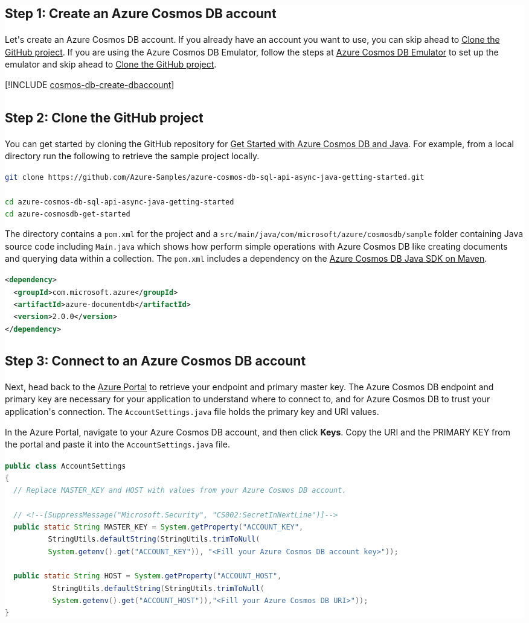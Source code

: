 ## Step 1: Create an Azure Cosmos DB account
Let's create an Azure Cosmos DB account. If you already have an account you want to use, you can skip ahead to [Clone the GitHub project](#GitClone). If you are using the Azure Cosmos DB Emulator, follow the steps at [Azure Cosmos DB Emulator](local-emulator.md) to set up the emulator and skip ahead to [Clone the GitHub project](#GitClone).

[!INCLUDE [cosmos-db-create-dbaccount](../../includes/cosmos-db-create-dbaccount.md)]

## <a id="GitClone"></a>Step 2: Clone the GitHub project
You can get started by cloning the GitHub repository for [Get Started with Azure Cosmos DB and Java](https://github.com/Azure-Samples/azure-cosmos-db-sql-api-async-java-getting-started). For example, from a local directory run the following to retrieve the sample project locally.

```bash
git clone https://github.com/Azure-Samples/azure-cosmos-db-sql-api-async-java-getting-started.git

cd azure-cosmos-db-sql-api-async-java-getting-started
cd azure-cosmosdb-get-started

```
The directory contains a `pom.xml` for the project and a `src/main/java/com/microsoft/azure/cosmosdb/sample` folder containing Java source code including `Main.java` which shows how perform simple operations with Azure Cosmos DB like creating documents and querying data within a collection. The `pom.xml` includes a dependency on the [Azure Cosmos DB Java SDK on Maven](https://mvnrepository.com/artifact/com.microsoft.azure/azure-documentdb).

```xml
<dependency>
  <groupId>com.microsoft.azure</groupId>
  <artifactId>azure-documentdb</artifactId>
  <version>2.0.0</version>
</dependency>
```

## <a id="Connect"></a>Step 3: Connect to an Azure Cosmos DB account
Next, head back to the [Azure Portal](https://portal.azure.com) to retrieve your endpoint and primary master key. The Azure Cosmos DB endpoint and primary key are necessary for your application to understand where to connect to, and for Azure Cosmos DB to trust your application's connection. The `AccountSettings.java` file holds the primary key and URI values. 

In the Azure Portal, navigate to your Azure Cosmos DB account, and then click **Keys**. Copy the URI and the PRIMARY KEY from the portal and paste it into the `AccountSettings.java` file. 

```java
public class AccountSettings 
{
  // Replace MASTER_KEY and HOST with values from your Azure Cosmos DB account.
    
  // <!--[SuppressMessage("Microsoft.Security", "CS002:SecretInNextLine")]-->
  public static String MASTER_KEY = System.getProperty("ACCOUNT_KEY", 
          StringUtils.defaultString(StringUtils.trimToNull(
          System.getenv().get("ACCOUNT_KEY")), "<Fill your Azure Cosmos DB account key>"));

  public static String HOST = System.getProperty("ACCOUNT_HOST",
           StringUtils.defaultString(StringUtils.trimToNull(
           System.getenv().get("ACCOUNT_HOST")),"<Fill your Azure Cosmos DB URI>"));
}
```


[keys]: media/sql-api-get-started/nosql-tutorial-keys.png